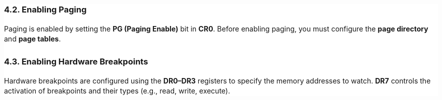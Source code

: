 ### 4.2. Enabling Paging

Paging is enabled by setting the **PG (Paging Enable)** bit in **CR0**. Before enabling paging, you must configure the **page directory** and **page tables**.

### 4.3. Enabling Hardware Breakpoints

Hardware breakpoints are configured using the **DR0–DR3** registers to specify the memory addresses to watch. **DR7** controls the activation of breakpoints and their types (e.g., read, write, execute).
